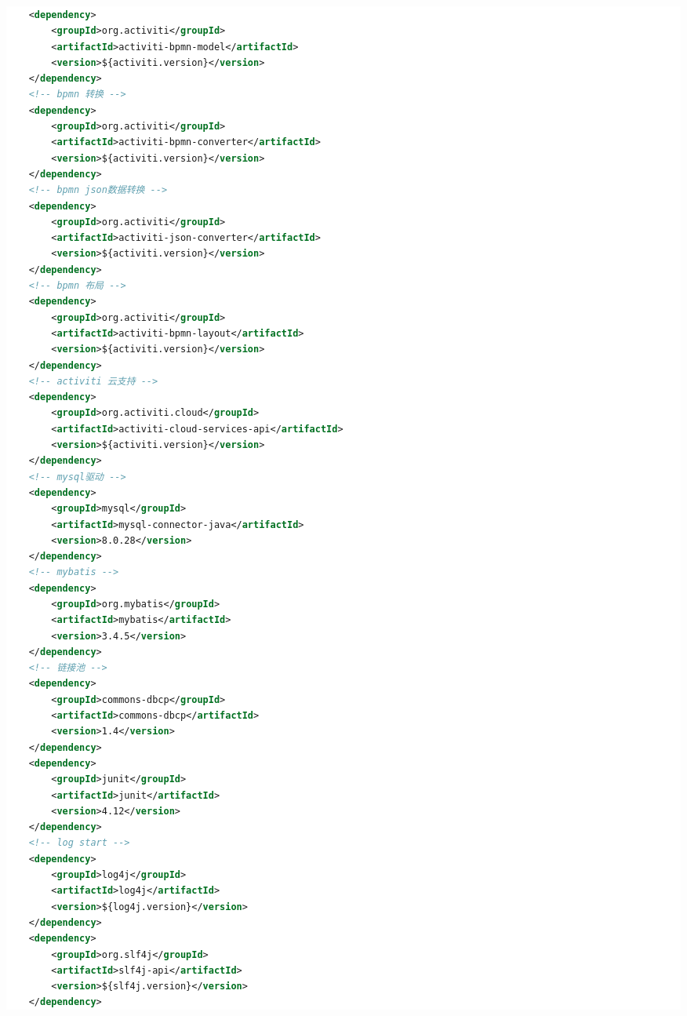 ```xml
    <dependency>
        <groupId>org.activiti</groupId>
        <artifactId>activiti-bpmn-model</artifactId>
        <version>${activiti.version}</version>
    </dependency>
    <!-- bpmn 转换 -->
    <dependency>
        <groupId>org.activiti</groupId>
        <artifactId>activiti-bpmn-converter</artifactId>
        <version>${activiti.version}</version>
    </dependency>
    <!-- bpmn json数据转换 -->
    <dependency>
        <groupId>org.activiti</groupId>
        <artifactId>activiti-json-converter</artifactId>
        <version>${activiti.version}</version>
    </dependency>
    <!-- bpmn 布局 -->
    <dependency>
        <groupId>org.activiti</groupId>
        <artifactId>activiti-bpmn-layout</artifactId>
        <version>${activiti.version}</version>
    </dependency>
    <!-- activiti 云支持 -->
    <dependency>
        <groupId>org.activiti.cloud</groupId>
        <artifactId>activiti-cloud-services-api</artifactId>
        <version>${activiti.version}</version>
    </dependency>
    <!-- mysql驱动 -->
    <dependency>
        <groupId>mysql</groupId>
        <artifactId>mysql-connector-java</artifactId>
        <version>8.0.28</version>
    </dependency>
    <!-- mybatis -->
    <dependency>
        <groupId>org.mybatis</groupId>
        <artifactId>mybatis</artifactId>
        <version>3.4.5</version>
    </dependency>
    <!-- 链接池 -->
    <dependency>
        <groupId>commons-dbcp</groupId>
        <artifactId>commons-dbcp</artifactId>
        <version>1.4</version>
    </dependency>
    <dependency>
        <groupId>junit</groupId>
        <artifactId>junit</artifactId>
        <version>4.12</version>
    </dependency>
    <!-- log start -->
    <dependency>
        <groupId>log4j</groupId>
        <artifactId>log4j</artifactId>
        <version>${log4j.version}</version>
    </dependency>
    <dependency>
        <groupId>org.slf4j</groupId>
        <artifactId>slf4j-api</artifactId>
        <version>${slf4j.version}</version>
    </dependency>
```